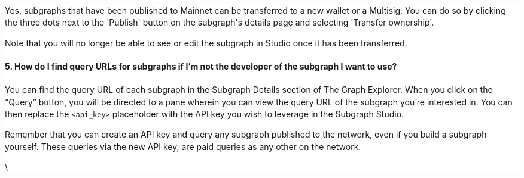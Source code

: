 Yes, subgraphs that have been published to Mainnet can be transferred to a new wallet or a Multisig. You can do so by clicking the three dots next to the 'Publish' button on the subgraph's details page and selecting 'Transfer ownership'.

Note that you will no longer be able to see or edit the subgraph in Studio once it has been transferred.

#### 5. How do I find query URLs for subgraphs if I’m not the developer of the subgraph I want to use? <a href="#id-5-how-do-i-find-query-ur-ls-for-subgraphs-if-i-m-not-the-developer-of-the-subgraph-i-want-to-use" id="id-5-how-do-i-find-query-ur-ls-for-subgraphs-if-i-m-not-the-developer-of-the-subgraph-i-want-to-use"></a>

You can find the query URL of each subgraph in the Subgraph Details section of The Graph Explorer. When you click on the “Query” button, you will be directed to a pane wherein you can view the query URL of the subgraph you’re interested in. You can then replace the `<api_key>` placeholder with the API key you wish to leverage in the Subgraph Studio.

Remember that you can create an API key and query any subgraph published to the network, even if you build a subgraph yourself. These queries via the new API key, are paid queries as any other on the network.

\


